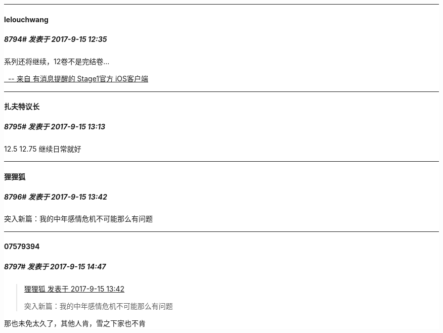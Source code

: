 
-----

####  lelouchwang  
##### 8794#       发表于 2017-9-15 12:35




系列还将继续，12卷不是完结卷...

[  -- 来自 有消息提醒的 Stage1官方 iOS客户端](https://itunes.apple.com/fi/app/saraba1st/id1221237470?mt=8)







-----

####  扎夫特议长  
##### 8795#       发表于 2017-9-15 13:13




12.5 12.75 继续日常就好







-----

####  狸狸狐  
##### 8796#       发表于 2017-9-15 13:42




突入新篇：我的中年感情危机不可能那么有问题







-----

####  07579394  
##### 8797#       发表于 2017-9-15 14:47



<blockquote><a href="httphttps://bbs.saraba1st.com/2b/forum.php?mod=redirect&amp;goto=findpost&amp;pid=37207115&amp;ptid=908099" target="_blank">狸狸狐 发表于 2017-9-15 13:42</a>

突入新篇：我的中年感情危机不可能那么有问题</blockquote>
那也未免太久了，其他人肯，雪之下家也不肯






